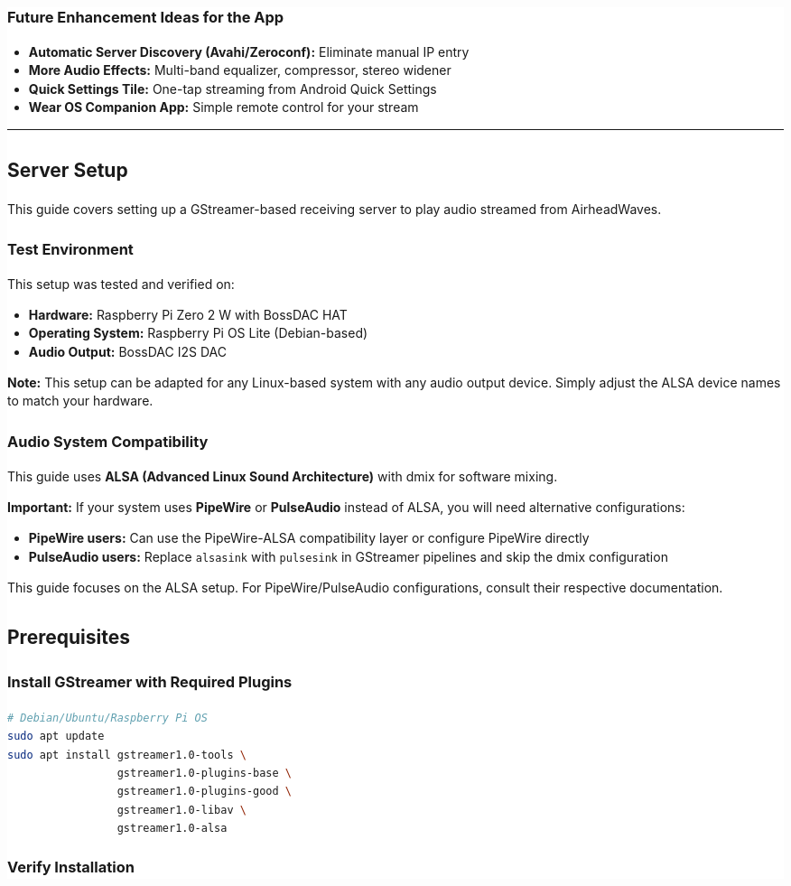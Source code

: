 ### Future Enhancement Ideas for the App

- **Automatic Server Discovery (Avahi/Zeroconf):** Eliminate manual IP entry
- **More Audio Effects:** Multi-band equalizer, compressor, stereo widener
- **Quick Settings Tile:** One-tap streaming from Android Quick Settings
- **Wear OS Companion App:** Simple remote control for your stream

---

## Server Setup

This guide covers setting up a GStreamer-based receiving server to play audio streamed from AirheadWaves.

### Test Environment

This setup was tested and verified on:
- **Hardware:** Raspberry Pi Zero 2 W with BossDAC HAT
- **Operating System:** Raspberry Pi OS Lite (Debian-based)
- **Audio Output:** BossDAC I2S DAC

**Note:** This setup can be adapted for any Linux-based system with any audio output device. Simply adjust the ALSA device names to match your hardware.

### Audio System Compatibility

This guide uses **ALSA (Advanced Linux Sound Architecture)** with dmix for software mixing.

**Important:** If your system uses **PipeWire** or **PulseAudio** instead of ALSA, you will need alternative configurations:
- **PipeWire users:** Can use the PipeWire-ALSA compatibility layer or configure PipeWire directly
- **PulseAudio users:** Replace `alsasink` with `pulsesink` in GStreamer pipelines and skip the dmix configuration

This guide focuses on the ALSA setup. For PipeWire/PulseAudio configurations, consult their respective documentation.

## Prerequisites

### Install GStreamer with Required Plugins

```bash
# Debian/Ubuntu/Raspberry Pi OS
sudo apt update
sudo apt install gstreamer1.0-tools \
                 gstreamer1.0-plugins-base \
                 gstreamer1.0-plugins-good \
                 gstreamer1.0-libav \
                 gstreamer1.0-alsa
```

### Verify Installation
